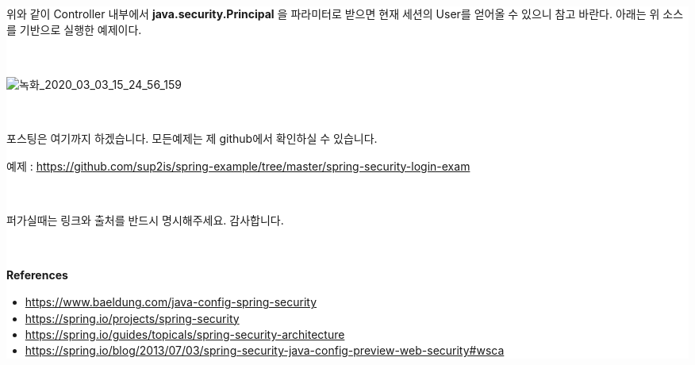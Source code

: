 

 위와 같이 Controller 내부에서 **java.security.Principal** 을 파라미터로 받으면 현재 세션의 User를 얻어올 수 있으니 참고 바란다. 아래는 위 소스를 기반으로 실행한 예제이다.

<br>

![녹화_2020_03_03_15_24_56_159](https://user-images.githubusercontent.com/30790184/75748845-c1a23500-5d63-11ea-87e1-85b0655aff27.gif)





<br>

포스팅은 여기까지 하겠습니다.  모든예제는 제 github에서 확인하실 수 있습니다.

예제 : https://github.com/sup2is/spring-example/tree/master/spring-security-login-exam



<br>

퍼가실때는 링크와 출처를 반드시 명시해주세요. 감사합니다.

<br>





**References**

-  https://www.baeldung.com/java-config-spring-security 
-  https://spring.io/projects/spring-security 
-  https://spring.io/guides/topicals/spring-security-architecture 
-  https://spring.io/blog/2013/07/03/spring-security-java-config-preview-web-security#wsca 
